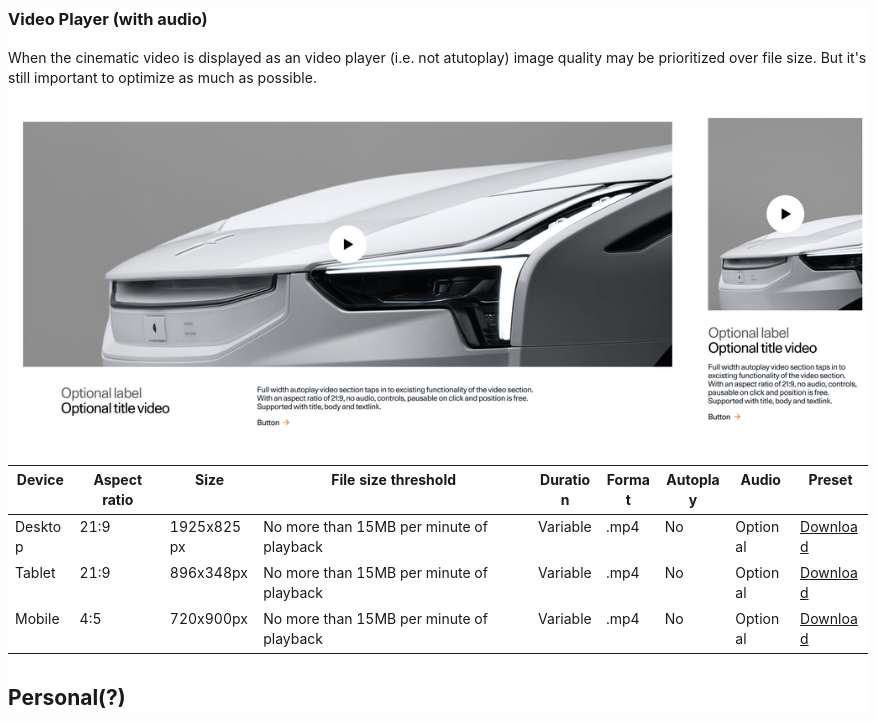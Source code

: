 
### Video Player (with audio)

When the cinematic video is displayed as an video player (i.e. not atutoplay) image quality may be prioritized over file size. But it's still important to optimize as much as possible.

![default image](./image-cinematic-video.png)


| Device  | Aspect ratio | Size        | File size threshold                      | Duration | Format | Autoplay | Audio    | Preset        |
| ------- | ------------ | ----------- | ---------------------------------------- | -------- | ------ | -------- | -------- | ------------- |
| Desktop | 21:9         | 1925x825px  | No more than 15MB per minute of playback | Variable | .mp4   | No       | Optional | [Download](#) |
| Tablet  | 21:9         | 896x348px   | No more than 15MB per minute of playback | Variable | .mp4   | No       | Optional | [Download](#) |
| Mobile  | 4:5          | 720x900px   | No more than 15MB per minute of playback | Variable | .mp4   | No       | Optional | [Download](#) | 


## Personal(?)
